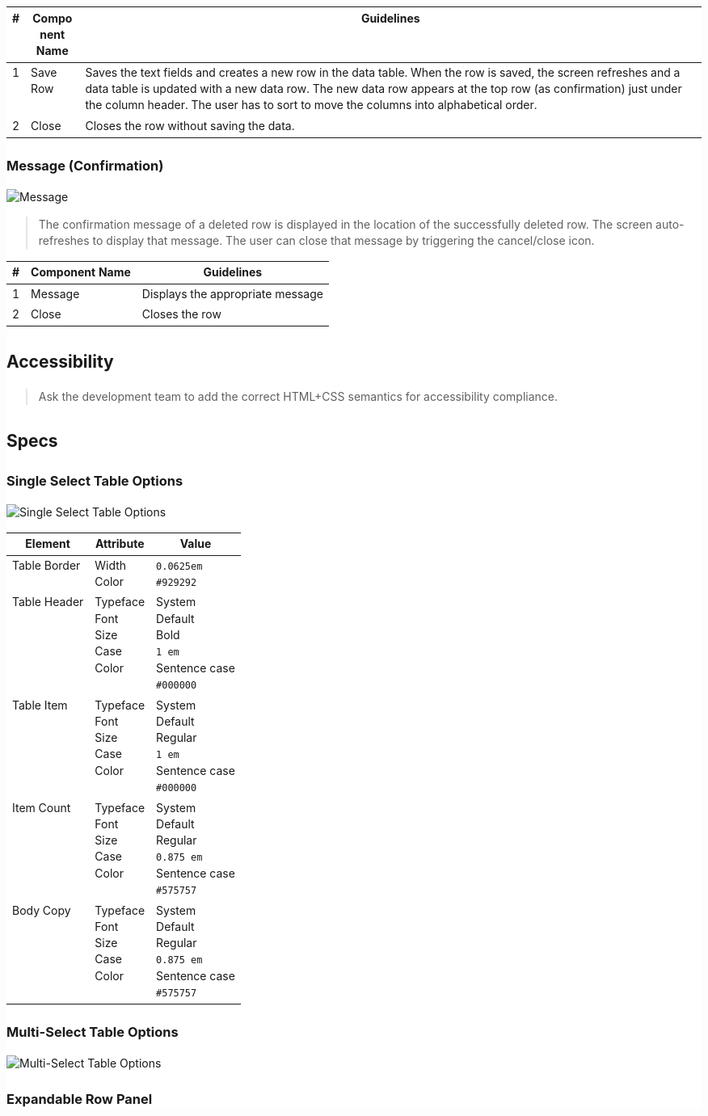 | # | Component Name | Guidelines |
| - | -------------- | ---------- |
| 1 | Save Row | Saves the text fields and creates a new row in the data table. When the row is saved, the screen refreshes and a data table is updated with a new data row.  The new data row appears at the top row (as confirmation) just under the column header. The user has to sort to move the columns into alphabetical order. |
| 2 | Close | Closes the row without saving the data. |

### Message (Confirmation)

<img src="https://user-images.githubusercontent.com/10553294/78368975-2b189c00-75cd-11ea-9ad5-d1f72897a6ed.png" width="100%" alt="Message" />

> The confirmation message of a deleted row is displayed in the location of the successfully deleted row. The screen auto-refreshes to display that message. The user can close that message by triggering the cancel/close icon.

| # | Component Name | Guidelines |
| - | -------------- | ---------- |
| 1 | Message | Displays the appropriate message |
| 2 | Close | Closes the row |

## Accessibility

> Ask the development team to add the correct HTML+CSS semantics for accessibility compliance.

## Specs

### Single Select Table Options

<img src="https://user-images.githubusercontent.com/10553294/78370948-01ad3f80-75d0-11ea-8ad3-ce061715ef81.png" width="100%" alt="Single Select Table Options"/>

| Element | Attribute | Value |
| ------- | --------- | ----- |
| Table Border | Width <br>Color | `0.0625em` <br>`#929292` |
| Table Header | Typeface <br>Font <br>Size <br>Case <br>Color | System <br>Default <br>Bold <br>`1 em` <br>Sentence case <br>`#000000` |
| Table Item | Typeface <br>Font <br>Size <br>Case <br>Color | System <br>Default <br>Regular <br>`1 em` <br>Sentence case <br>`#000000` |
| Item Count | Typeface <br>Font <br>Size <br>Case <br>Color | System <br>Default <br>Regular <br>`0.875 em` <br>Sentence case <br>`#575757` |
| Body Copy | Typeface <br>Font <br>Size <br>Case <br>Color | System <br>Default <br>Regular <br>`0.875 em` <br>Sentence case <br>`#575757` |

### Multi-Select Table Options

<img src="https://user-images.githubusercontent.com/10553294/78369288-9c584f00-75cd-11ea-8af3-2ffcb2f0cdab.png" width="100%" alt="Multi-Select Table Options"/>

### Expandable Row Panel
